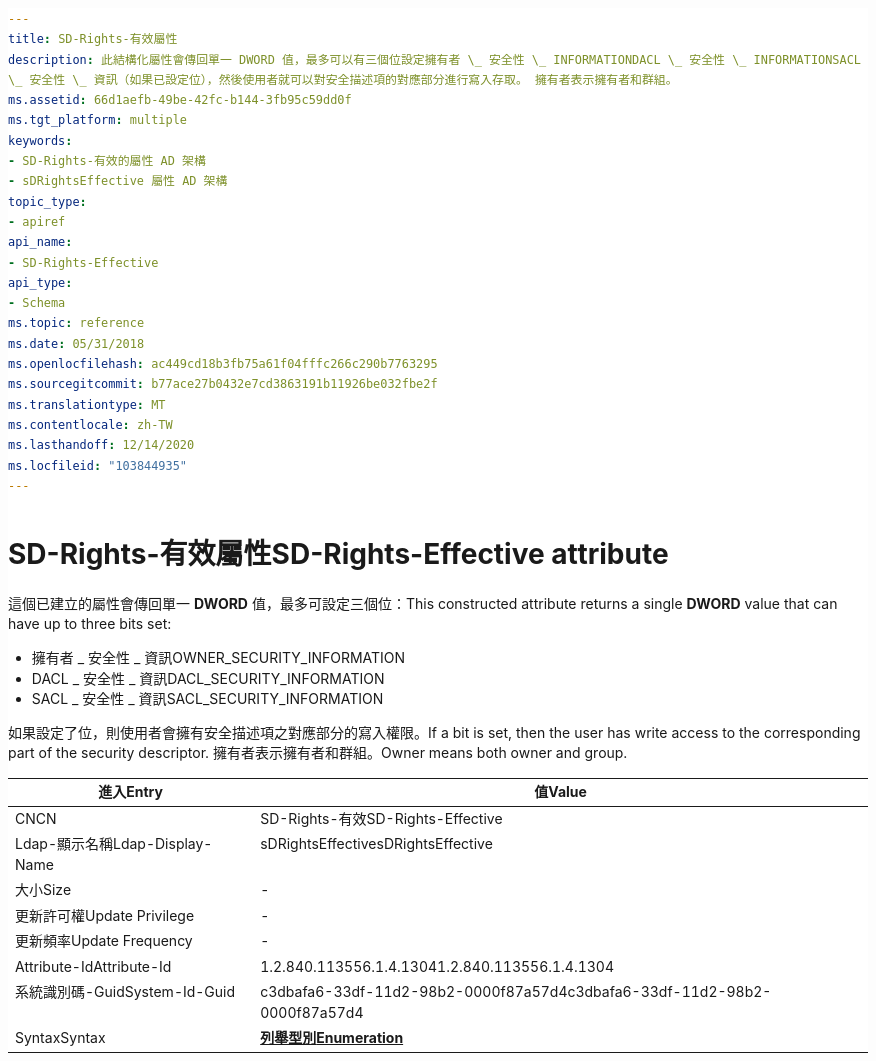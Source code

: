 ```yaml
---
title: SD-Rights-有效屬性
description: 此結構化屬性會傳回單一 DWORD 值，最多可以有三個位設定擁有者 \_ 安全性 \_ INFORMATIONDACL \_ 安全性 \_ INFORMATIONSACL \_ 安全性 \_ 資訊（如果已設定位），然後使用者就可以對安全描述項的對應部分進行寫入存取。 擁有者表示擁有者和群組。
ms.assetid: 66d1aefb-49be-42fc-b144-3fb95c59dd0f
ms.tgt_platform: multiple
keywords:
- SD-Rights-有效的屬性 AD 架構
- sDRightsEffective 屬性 AD 架構
topic_type:
- apiref
api_name:
- SD-Rights-Effective
api_type:
- Schema
ms.topic: reference
ms.date: 05/31/2018
ms.openlocfilehash: ac449cd18b3fb75a61f04fffc266c290b7763295
ms.sourcegitcommit: b77ace27b0432e7cd3863191b11926be032fbe2f
ms.translationtype: MT
ms.contentlocale: zh-TW
ms.lasthandoff: 12/14/2020
ms.locfileid: "103844935"
---
```

# <a name="sd-rights-effective-attribute"></a><span data-ttu-id="49dde-106">SD-Rights-有效屬性</span><span class="sxs-lookup"><span data-stu-id="49dde-106">SD-Rights-Effective attribute</span></span>

<span data-ttu-id="49dde-107">這個已建立的屬性會傳回單一 **DWORD** 值，最多可設定三個位：</span><span class="sxs-lookup"><span data-stu-id="49dde-107">This constructed attribute returns a single **DWORD** value that can have up to three bits set:</span></span>

-   <span data-ttu-id="49dde-108">擁有者 \_ 安全性 \_ 資訊</span><span class="sxs-lookup"><span data-stu-id="49dde-108">OWNER\_SECURITY\_INFORMATION</span></span>
-   <span data-ttu-id="49dde-109">DACL \_ 安全性 \_ 資訊</span><span class="sxs-lookup"><span data-stu-id="49dde-109">DACL\_SECURITY\_INFORMATION</span></span>
-   <span data-ttu-id="49dde-110">SACL \_ 安全性 \_ 資訊</span><span class="sxs-lookup"><span data-stu-id="49dde-110">SACL\_SECURITY\_INFORMATION</span></span>

<span data-ttu-id="49dde-111">如果設定了位，則使用者會擁有安全描述項之對應部分的寫入權限。</span><span class="sxs-lookup"><span data-stu-id="49dde-111">If a bit is set, then the user has write access to the corresponding part of the security descriptor.</span></span> <span data-ttu-id="49dde-112">擁有者表示擁有者和群組。</span><span class="sxs-lookup"><span data-stu-id="49dde-112">Owner means both owner and group.</span></span>



| <span data-ttu-id="49dde-113">進入</span><span class="sxs-lookup"><span data-stu-id="49dde-113">Entry</span></span> | <span data-ttu-id="49dde-114">值</span><span class="sxs-lookup"><span data-stu-id="49dde-114">Value</span></span> |
|-------------------|--------------------------------------|
| <span data-ttu-id="49dde-115">CN</span><span class="sxs-lookup"><span data-stu-id="49dde-115">CN</span></span>                | <span data-ttu-id="49dde-116">SD-Rights-有效</span><span class="sxs-lookup"><span data-stu-id="49dde-116">SD-Rights-Effective</span></span>                  |
| <span data-ttu-id="49dde-117">Ldap-顯示名稱</span><span class="sxs-lookup"><span data-stu-id="49dde-117">Ldap-Display-Name</span></span> | <span data-ttu-id="49dde-118">sDRightsEffective</span><span class="sxs-lookup"><span data-stu-id="49dde-118">sDRightsEffective</span></span>                    |
| <span data-ttu-id="49dde-119">大小</span><span class="sxs-lookup"><span data-stu-id="49dde-119">Size</span></span>              | \-                                   |
| <span data-ttu-id="49dde-120">更新許可權</span><span class="sxs-lookup"><span data-stu-id="49dde-120">Update Privilege</span></span>  | \-                                   |
| <span data-ttu-id="49dde-121">更新頻率</span><span class="sxs-lookup"><span data-stu-id="49dde-121">Update Frequency</span></span>  | \-                                   |
| <span data-ttu-id="49dde-122">Attribute-Id</span><span class="sxs-lookup"><span data-stu-id="49dde-122">Attribute-Id</span></span>      | <span data-ttu-id="49dde-123">1.2.840.113556.1.4.1304</span><span class="sxs-lookup"><span data-stu-id="49dde-123">1.2.840.113556.1.4.1304</span></span>              |
| <span data-ttu-id="49dde-124">系統識別碼-Guid</span><span class="sxs-lookup"><span data-stu-id="49dde-124">System-Id-Guid</span></span>    | <span data-ttu-id="49dde-125">c3dbafa6-33df-11d2-98b2-0000f87a57d4</span><span class="sxs-lookup"><span data-stu-id="49dde-125">c3dbafa6-33df-11d2-98b2-0000f87a57d4</span></span> |
| <span data-ttu-id="49dde-126">Syntax</span><span class="sxs-lookup"><span data-stu-id="49dde-126">Syntax</span></span>            | [<span data-ttu-id="49dde-127">**列舉型別**</span><span class="sxs-lookup"><span data-stu-id="49dde-127">**Enumeration**</span></span>](s-enumeration.md) |